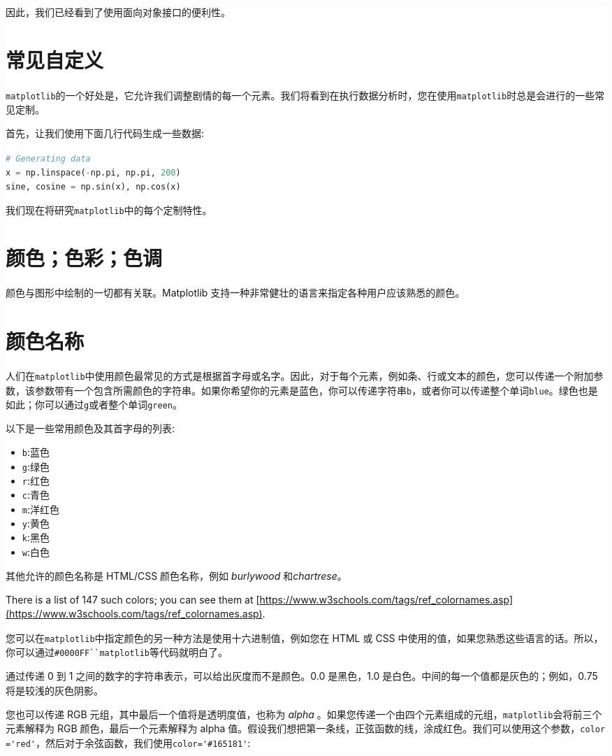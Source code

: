 因此，我们已经看到了使用面向对象接口的便利性。

# 常见自定义

`matplotlib`的一个好处是，它允许我们调整剧情的每一个元素。我们将看到在执行数据分析时，您在使用`matplotlib`时总是会进行的一些常见定制。

首先，让我们使用下面几行代码生成一些数据:

```py
# Generating data
x = np.linspace(-np.pi, np.pi, 200)
sine, cosine = np.sin(x), np.cos(x)
```

我们现在将研究`matplotlib`中的每个定制特性。

# 颜色；色彩；色调

颜色与图形中绘制的一切都有关联。Matplotlib 支持一种非常健壮的语言来指定各种用户应该熟悉的颜色。

# 颜色名称

人们在`matplotlib`中使用颜色最常见的方式是根据首字母或名字。因此，对于每个元素，例如条、行或文本的颜色，您可以传递一个附加参数，该参数带有一个包含所需颜色的字符串。如果你希望你的元素是蓝色，你可以传递字符串`b`，或者你可以传递整个单词`blue`。绿色也是如此；你可以通过`g`或者整个单词`green`。

以下是一些常用颜色及其首字母的列表:

*   `b`:蓝色
*   `g`:绿色
*   `r`:红色
*   `c`:青色
*   `m`:洋红色
*   `y`:黄色
*   `k`:黑色
*   `w`:白色

其他允许的颜色名称是 HTML/CSS 颜色名称，例如 *burlywood* 和*chartrese*。

There is a list of 147 such colors; you can see them at [https://www.w3schools.com/tags/ref_colornames.asp](https://www.w3schools.com/tags/ref_colornames.asp).

您可以在`matplotlib`中指定颜色的另一种方法是使用十六进制值，例如您在 HTML 或 CSS 中使用的值，如果您熟悉这些语言的话。所以，你可以通过`#0000FF``matplotlib`等代码就明白了。

通过传递 0 到 1 之间的数字的字符串表示，可以给出灰度而不是颜色。0.0 是黑色，1.0 是白色。中间的每一个值都是灰色的；例如，0.75 将是较浅的灰色阴影。

您也可以传递 RGB 元组，其中最后一个值将是透明度值，也称为 *alpha* 。如果您传递一个由四个元素组成的元组，`matplotlib`会将前三个元素解释为 RGB 颜色，最后一个元素解释为 alpha 值。假设我们想把第一条线，正弦函数的线，涂成红色。我们可以使用这个参数，`color='red'`，然后对于余弦函数，我们使用`color='#165181'`:
